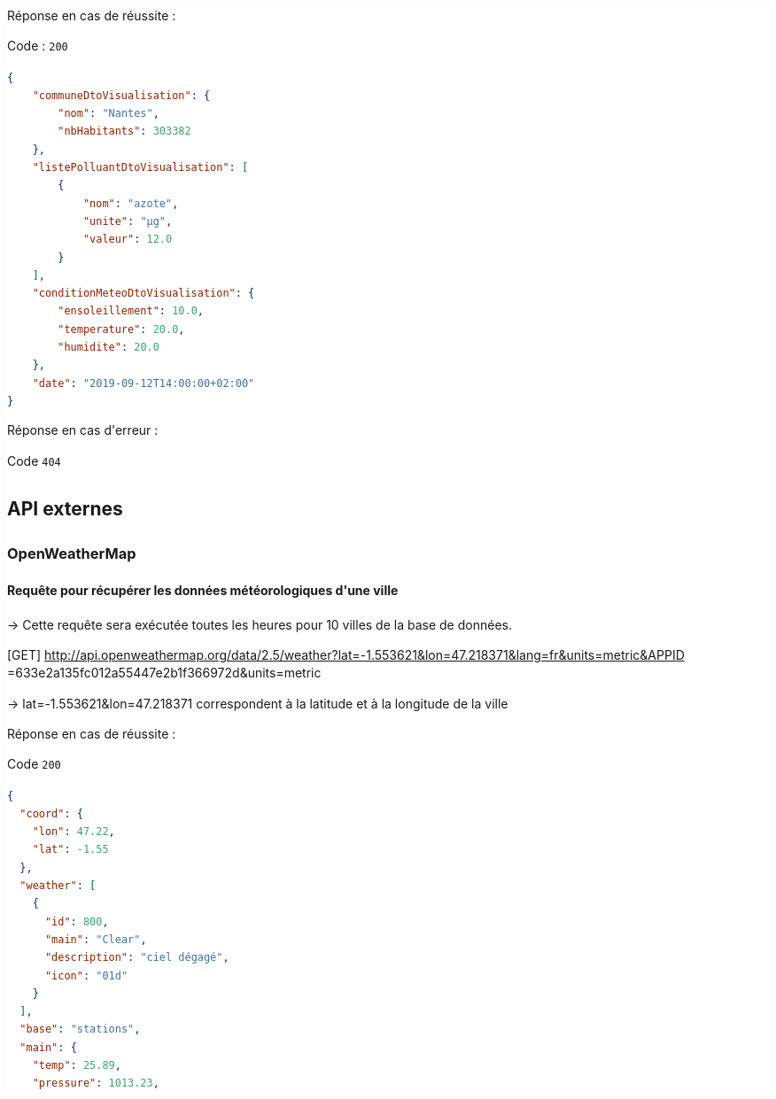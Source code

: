 Réponse en cas de réussite : 

Code : `200`

```JSON
{
    "communeDtoVisualisation": {
        "nom": "Nantes",
        "nbHabitants": 303382
    },
    "listePolluantDtoVisualisation": [
        {
            "nom": "azote",
            "unite": "µg",
            "valeur": 12.0
        }
    ],
    "conditionMeteoDtoVisualisation": {
        "ensoleillement": 10.0,
        "temperature": 20.0,
        "humidite": 20.0
    },
    "date": "2019-09-12T14:00:00+02:00"
} 
```

Réponse en cas d'erreur : 

Code `404`



## API externes

### OpenWeatherMap

#### Requête pour récupérer les données météorologiques d'une ville

-> Cette requête sera exécutée toutes les heures pour 10 villes de la base de données.

[GET] http://api.openweathermap.org/data/2.5/weather?lat=-1.553621&lon=47.218371&lang=fr&units=metric&APPID
=633e2a135fc012a55447e2b1f366972d&units=metric

-> lat=-1.553621&lon=47.218371 correspondent à la latitude et à la longitude de la ville

Réponse en cas de réussite :

Code `200`

```JSON
{
  "coord": {
    "lon": 47.22,
    "lat": -1.55
  },
  "weather": [
    {
      "id": 800,
      "main": "Clear",
      "description": "ciel dégagé",
      "icon": "01d"
    }
  ],
  "base": "stations",
  "main": {
    "temp": 25.89,
    "pressure": 1013.23,
```